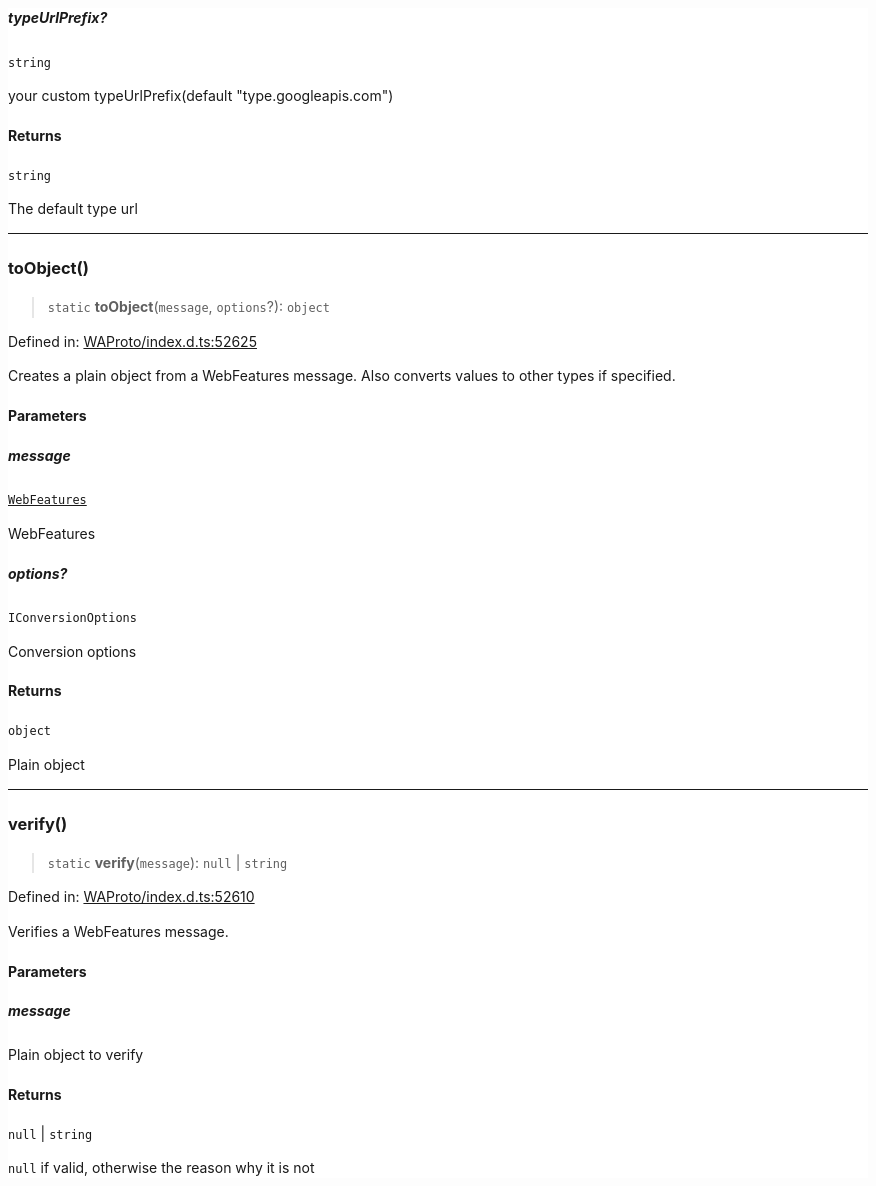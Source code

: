 ##### typeUrlPrefix?

`string`

your custom typeUrlPrefix(default "type.googleapis.com")

#### Returns

`string`

The default type url

***

### toObject()

> `static` **toObject**(`message`, `options`?): `object`

Defined in: [WAProto/index.d.ts:52625](https://github.com/Fokusdotid/bail/blob/8a30cf93a8ac726f06d1ad6578695812a8253e53/WAProto/index.d.ts#L52625)

Creates a plain object from a WebFeatures message. Also converts values to other types if specified.

#### Parameters

##### message

[`WebFeatures`](WebFeatures.md)

WebFeatures

##### options?

`IConversionOptions`

Conversion options

#### Returns

`object`

Plain object

***

### verify()

> `static` **verify**(`message`): `null` \| `string`

Defined in: [WAProto/index.d.ts:52610](https://github.com/Fokusdotid/bail/blob/8a30cf93a8ac726f06d1ad6578695812a8253e53/WAProto/index.d.ts#L52610)

Verifies a WebFeatures message.

#### Parameters

##### message

Plain object to verify

#### Returns

`null` \| `string`

`null` if valid, otherwise the reason why it is not
